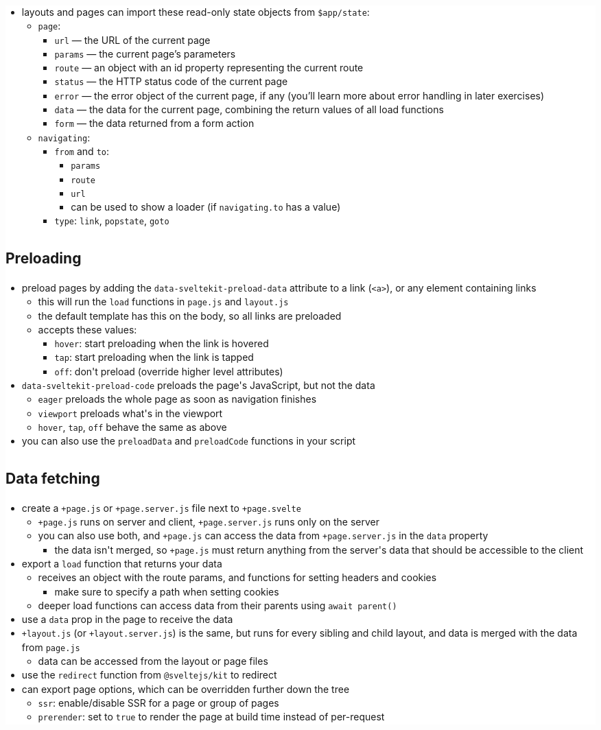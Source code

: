 - layouts and pages can import these read-only state objects from `$app/state`:
    - `page`:
        - `url` — the URL of the current page
        - `params` — the current page’s parameters
        - `route` — an object with an id property representing the current route
        - `status` — the HTTP status code of the current page
        - `error` — the error object of the current page, if any (you’ll learn more about error handling in later exercises)
        - `data` — the data for the current page, combining the return values of all load functions
        - `form` — the data returned from a form action
    - `navigating`:
        - `from` and `to`:
            - `params`
            - `route`
            - `url`
            - can be used to show a loader (if `navigating.to` has a value)
        - `type`: `link`, `popstate`, `goto`

## Preloading

- preload pages by adding the `data-sveltekit-preload-data` attribute to a link (`<a>`), or any element containing links
    - this will run the `load` functions in `page.js` and `layout.js`
    - the default template has this on the body, so all links are preloaded
    - accepts these values:
        - `hover`: start preloading when the link is hovered
        - `tap`: start preloading when the link is tapped
        - `off`: don't preload (override higher level attributes)
- `data-sveltekit-preload-code` preloads the page's JavaScript, but not the data
    - `eager` preloads the whole page as soon as navigation finishes
    - `viewport` preloads what's in the viewport
    - `hover`, `tap`, `off` behave the same as above
- you can also use the `preloadData` and `preloadCode` functions in your script

## Data fetching

- create a `+page.js` or `+page.server.js` file next to `+page.svelte`
    - `+page.js` runs on server and client, `+page.server.js` runs only on the server
    - you can also use both, and `+page.js` can access the data from `+page.server.js` in the `data` property
        - the data isn't merged, so `+page.js` must return anything from the server's data that should be accessible to the client
- export a `load` function that returns your data
    - receives an object with the route params, and functions for setting headers and cookies
        - make sure to specify a path when setting cookies
    - deeper load functions can access data from their parents using `await parent()`
- use a `data` prop in the page to receive the data
- `+layout.js` (or `+layout.server.js`) is the same, but runs for every sibling and child layout, and data is merged with the data from `page.js`
    - data can be accessed from the layout or page files
- use the `redirect` function from `@sveltejs/kit` to redirect
- can export page options, which can be overridden further down the tree
    - `ssr`: enable/disable SSR for a page or group of pages
    - `prerender`: set to `true` to render the page at build time instead of per-request
